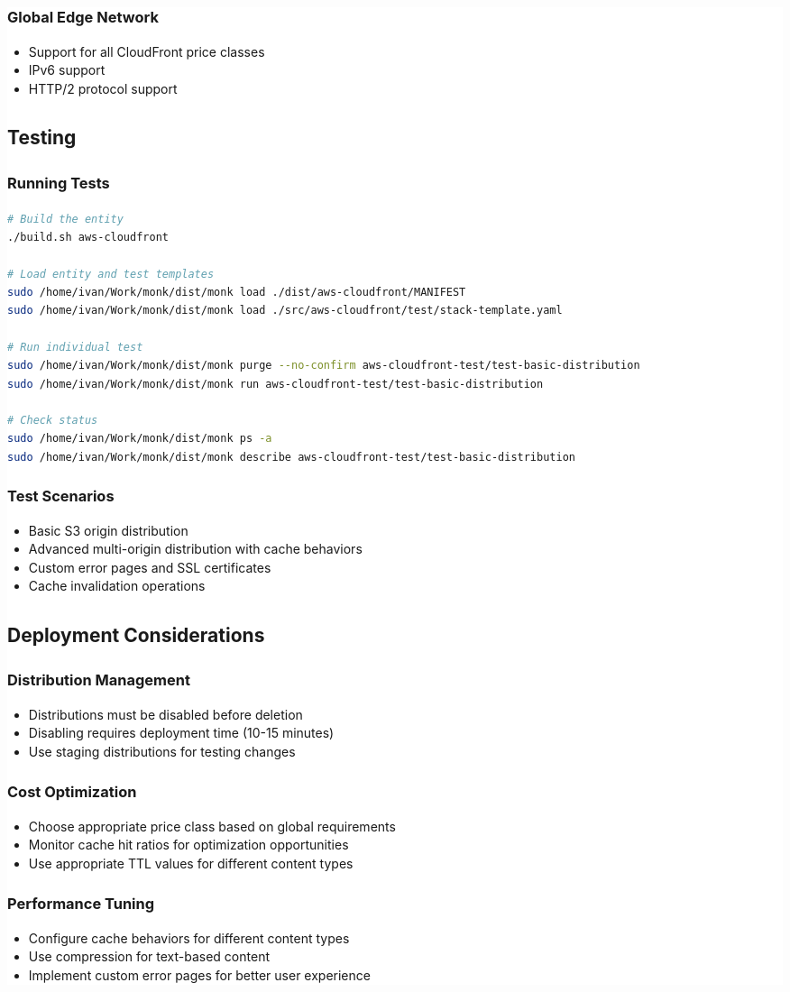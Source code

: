 ### Global Edge Network
- Support for all CloudFront price classes
- IPv6 support
- HTTP/2 protocol support

## Testing

### Running Tests

```bash
# Build the entity
./build.sh aws-cloudfront

# Load entity and test templates
sudo /home/ivan/Work/monk/dist/monk load ./dist/aws-cloudfront/MANIFEST
sudo /home/ivan/Work/monk/dist/monk load ./src/aws-cloudfront/test/stack-template.yaml

# Run individual test
sudo /home/ivan/Work/monk/dist/monk purge --no-confirm aws-cloudfront-test/test-basic-distribution
sudo /home/ivan/Work/monk/dist/monk run aws-cloudfront-test/test-basic-distribution

# Check status
sudo /home/ivan/Work/monk/dist/monk ps -a
sudo /home/ivan/Work/monk/dist/monk describe aws-cloudfront-test/test-basic-distribution
```

### Test Scenarios
- Basic S3 origin distribution
- Advanced multi-origin distribution with cache behaviors
- Custom error pages and SSL certificates
- Cache invalidation operations

## Deployment Considerations

### Distribution Management
- Distributions must be disabled before deletion
- Disabling requires deployment time (10-15 minutes)
- Use staging distributions for testing changes

### Cost Optimization
- Choose appropriate price class based on global requirements
- Monitor cache hit ratios for optimization opportunities
- Use appropriate TTL values for different content types

### Performance Tuning
- Configure cache behaviors for different content types
- Use compression for text-based content
- Implement custom error pages for better user experience
